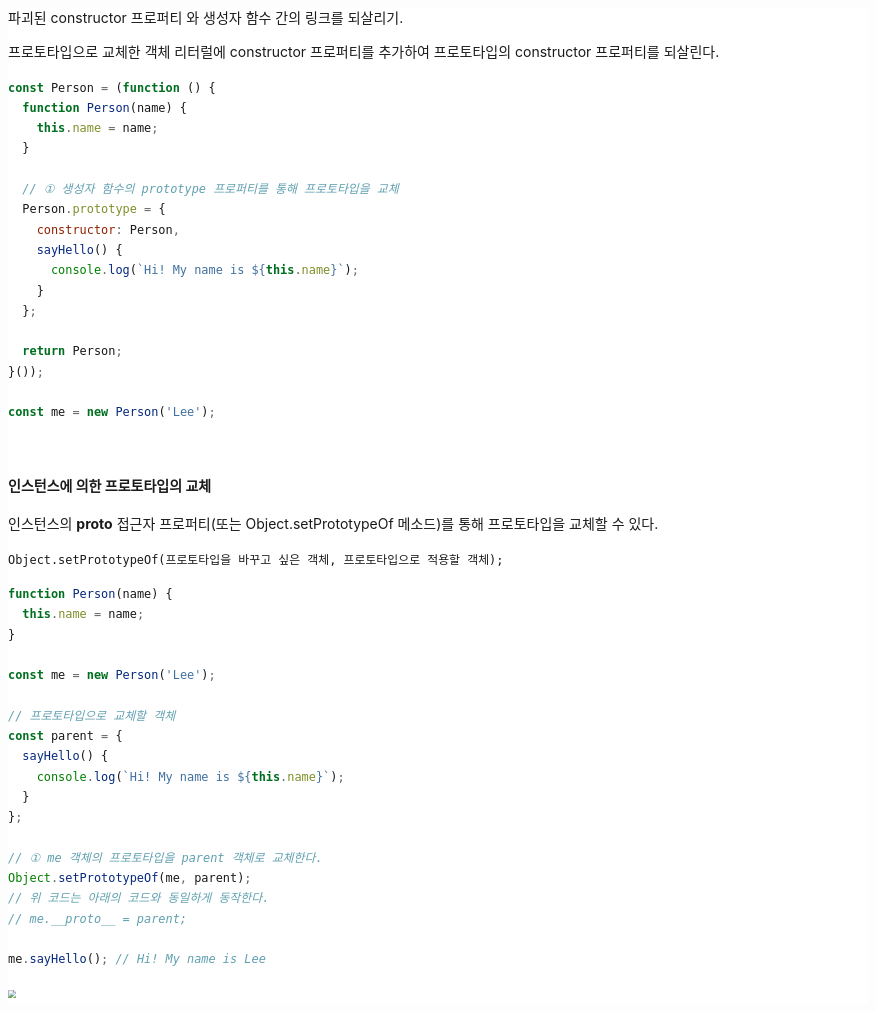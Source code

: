 파괴된 constructor 프로퍼티 와 생성자 함수 간의 링크를 되살리기.

프로토타입으로 교체한 객체 리터럴에 constructor 프로퍼티를 추가하여 프로토타입의 constructor 프로퍼티를 되살린다.

~~~~javascript
const Person = (function () {
  function Person(name) {
    this.name = name;
  }

  // ① 생성자 함수의 prototype 프로퍼티를 통해 프로토타입을 교체
  Person.prototype = {
    constructor: Person,
    sayHello() {
      console.log(`Hi! My name is ${this.name}`);
    }
  };

  return Person;
}());

const me = new Person('Lee');
~~~~

<br/>

#### 인스턴스에 의한 프로토타입의 교체

인스턴스의 __proto__ 접근자 프로퍼티(또는 Object.setPrototypeOf 메소드)를 통해 프로토타입을 교체할 수 있다.

`Object.setPrototypeOf(프로토타입을 바꾸고 싶은 객체, 프로토타입으로 적용할 객체);`

~~~~javascript
function Person(name) {
  this.name = name;
}

const me = new Person('Lee');

// 프로토타입으로 교체할 객체
const parent = {
  sayHello() {
    console.log(`Hi! My name is ${this.name}`);
  }
};

// ① me 객체의 프로토타입을 parent 객체로 교체한다.
Object.setPrototypeOf(me, parent);
// 위 코드는 아래의 코드와 동일하게 동작한다.
// me.__proto__ = parent;

me.sayHello(); // Hi! My name is Lee
~~~~

<img src="https://poiemaweb.com/assets/fs-images/18-27.png" style="zoom:50%;" />

